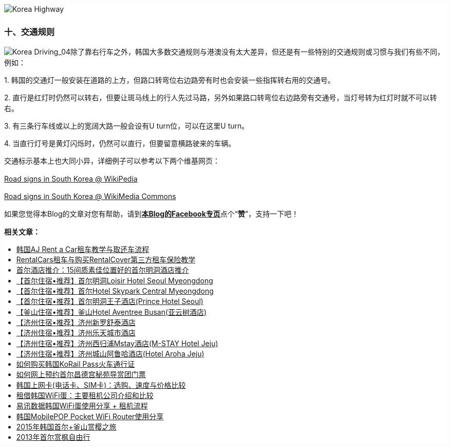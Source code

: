 ![Korea Highway](https://www.travelclassroom.net/wp-content/uploads/2016/05/Korea-Highway.jpg)

### 十、交通规则

![Korea Driving_04](https://www.travelclassroom.net/wp-content/uploads/2016/05/Korea-Driving_04.jpg)除了靠右行车之外，韩国大多数交通规则与港澳没有太大差异，但还是有一些特别的交通规则或习惯与我们有些不同，例如：

1\. 韩国的交通灯一般安装在道路的上方，但路口转弯位右边路旁有时也会安装一些指挥转右用的交通号。

2\. 直行是红灯时仍然可以转右，但要让斑马线上的行人先过马路，另外如果路口转弯位右边路旁有交通号，当灯号转为红灯时就不可以转右。

3\. 有三条行车线或以上的宽阔大路一般会设有U turn位，可以在这里U turn。

4\. 当直行灯号是黄灯闪烁时，仍然可以直行，但要留意横路驶来的车辆。

交通标示基本上也大同小异，详细例子可以参考以下两个维基网页：

[Road signs in South Korea @ WikiPedia](https://en.wikipedia.org/wiki/Road_signs_in_South_Korea)

[Road signs in South Korea @ WikiMedia Commons](https://commons.wikimedia.org/wiki/Category:Road_signs_in_South_Korea)

如果您觉得本Blog的文章对您有帮助，请到[**本Blog的Facebook专页**](https://www.facebook.com/travelclassroom.net/)点个“**赞**”，支持一下吧！

**相关文章：**

*   [韩国AJ Rent a Car租车教学与取还车流程](https://www.travelclassroom.net/2016/05/aj-rent-a-car.html)
*   [RentalCars租车与购买RentalCover第三方租车保险教学](https://www.travelclassroom.net/2015/09/rentalcars.html)
*   [首尔酒店推介：15间质素佳位置好的首尔明洞酒店推介](https://www.travelclassroom.net/2013/11/seoul-hotels-recommendation-myeongdong.html)
*   [【首尔住宿•推荐】首尔明洞Loisir Hotel Seoul Myeongdong](https://www.travelclassroom.net/2015/09/loisir-hotel-seoul-myeongdong.html)
*   [【首尔住宿•推荐】首尔Hotel Skypark Central Myeongdong](https://www.travelclassroom.net/2013/11/hotel-skypark-central-myeongdong-seoul.html)
*   [【首尔住宿•推荐】首尔明洞王子酒店(Prince Hotel Seoul)](https://www.travelclassroom.net/2012/08/prince-hotel-seoul.html)
*   [【釜山住宿•推荐】釜山Hotel Aventree Busan(亚云树酒店)](https://www.travelclassroom.net/2015/09/hotel-aventree-busan.html)
*   [【济州住宿•推荐】济州新罗舒泰酒店](https://www.travelclassroom.net/2016/05/shilla-stay-jeju-hotel.html)
*   [【济州住宿•推荐】济州乐天城市酒店](https://www.travelclassroom.net/2016/05/lotte-city-hotel-jeju.html)
*   [【济州住宿•推荐】济州西归浦Mstay酒店(M-STAY Hotel Jeju)](https://www.travelclassroom.net/2016/06/m-stay-hotel-jeju.html)
*   [【济州住宿•推荐】济州城山阿鲁哈酒店(Hotel Aroha Jeju)](https://www.travelclassroom.net/2016/05/hotel-aroha-jeju.html)
*   [如何购买韩国KoRail Pass火车通行证](https://www.travelclassroom.net/2015/04/%E9%9F%93%E5%9C%8B%E5%A4%96%E5%9C%8B%E4%BA%BA%E5%B0%88%E7%94%A8%E7%81%AB%E8%BB%8A%E9%80%9A%E8%A1%8C%E8%AD%89kr-pass.html)
*   [如何网上预约首尔昌德宫秘苑导赏团门票](https://www.travelclassroom.net/2015/09/changdeokgung-secret-garden.html)
*   [韩国上网卡(电话卡、SIM卡)：选购、速度与价格比较](https://www.travelclassroom.net/2018/06/korea-sim-card.html)
*   [租借韩国WiFi蛋：主要租机公司介绍和比较](https://www.travelclassroom.net/2016/05/korea-wifi-egg.html)
*   [易讯数据韩国WiFi蛋使用分享 + 租机流程](https://www.travelclassroom.net/2016/04/esondata-korea-wifi-egg.html)
*   [韩国MobilePOP Pocket WiFi Router使用分享](https://www.travelclassroom.net/2015/04/%E9%9F%93%E5%9C%8Bmobilepop-pocket-wifi-router%E4%BD%BF%E7%94%A8%E5%88%86%E4%BA%AB.html)
*   [2015年韩国首尔+釜山赏樱之旅](https://www.travelclassroom.net/2015/09/2015-seoul-busan-trip.html)
*   [2013年首尔赏枫自由行](https://www.travelclassroom.net/category/%e9%81%8a%e8%a8%98/2013%e5%b9%b4%e9%a6%96%e7%88%be%e8%b3%9e%e6%a5%93%e8%87%aa%e7%94%b1%e8%a1%8c)
